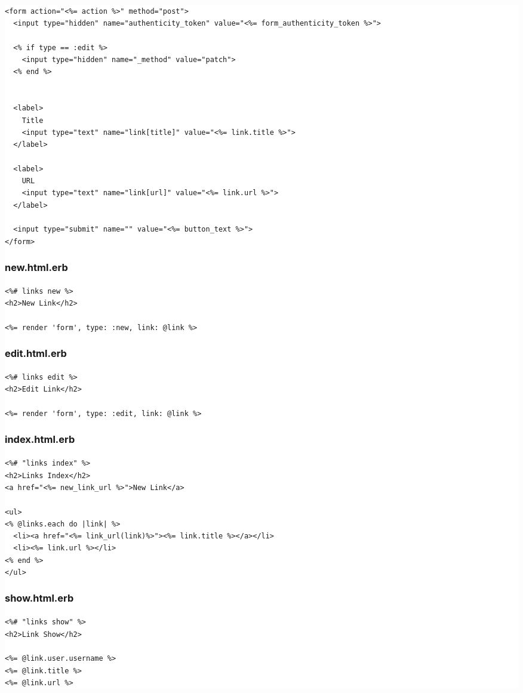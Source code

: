 
    <form action="<%= action %>" method="post">
      <input type="hidden" name="authenticity_token" value="<%= form_authenticity_token %>">
      
      <% if type == :edit %>
        <input type="hidden" name="_method" value="patch">
      <% end %>
      

      <label>
        Title
        <input type="text" name="link[title]" value="<%= link.title %>">
      </label>

      <label>
        URL
        <input type="text" name="link[url]" value="<%= link.url %>">
      </label>

      <input type="submit" name="" value="<%= button_text %>">
    </form>


  <h3>new.html.erb</h3>

    <%# links new %>
    <h2>New Link</h2>

    <%= render 'form', type: :new, link: @link %>

  
  <h3>edit.html.erb</h3>

    <%# links edit %>
    <h2>Edit Link</h2>

    <%= render 'form', type: :edit, link: @link %>

  
  <h3>index.html.erb</h3>

    <%# "links index" %>
    <h2>Links Index</h2>
    <a href="<%= new_link_url %>">New Link</a>

    <ul>
    <% @links.each do |link| %>
      <li><a href="<%= link_url(link)%>"><%= link.title %></a></li>
      <li><%= link.url %></li>
    <% end %>
    </ul>


  <h3>show.html.erb</h3>  

    <%# "links show" %>
    <h2>Link Show</h2>

    <%= @link.user.username %>
    <%= @link.title %>
    <%= @link.url %>
